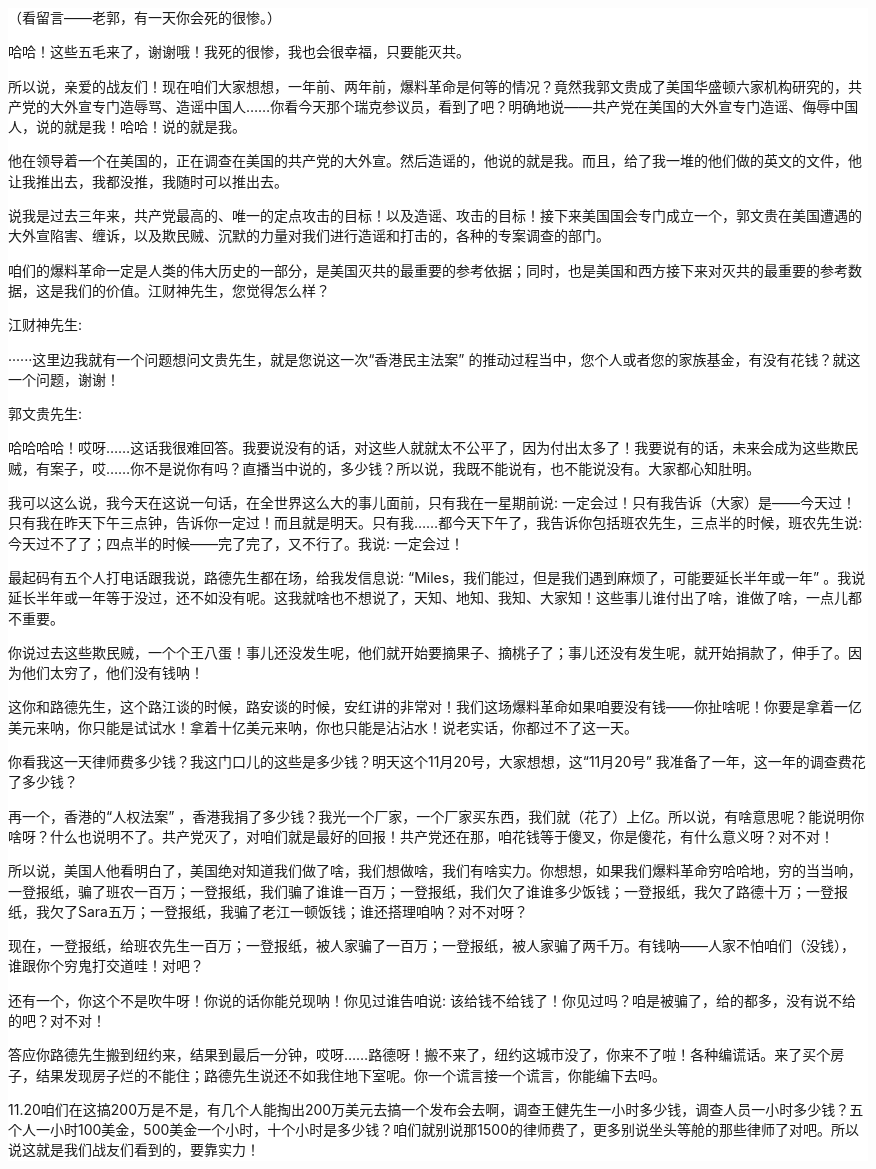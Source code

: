 
（看留言——老郭，有一天你会死的很惨。）

哈哈！这些五毛来了，谢谢哦！我死的很惨，我也会很幸福，只要能灭共。


所以说，亲爱的战友们！现在咱们大家想想，一年前、两年前，爆料革命是何等的情况？竟然我郭文贵成了美国华盛顿六家机构研究的，共产党的大外宣专门造辱骂、造谣中国人……你看今天那个瑞克参议员，看到了吧？明确地说——共产党在美国的大外宣专门造谣、侮辱中国人，说的就是我！哈哈！说的就是我。


他在领导着一个在美国的，正在调查在美国的共产党的大外宣。然后造谣的，他说的就是我。而且，给了我一堆的他们做的英文的文件，他让我推出去，我都没推，我随时可以推出去。


说我是过去三年来，共产党最高的、唯一的定点攻击的目标！以及造谣、攻击的目标！接下来美国国会专门成立一个，郭文贵在美国遭遇的大外宣陷害、缠诉，以及欺民贼、沉默的力量对我们进行造谣和打击的，各种的专案调查的部门。


咱们的爆料革命一定是人类的伟大历史的一部分，是美国灭共的最重要的参考依据；同时，也是美国和西方接下来对灭共的最重要的参考数据，这是我们的价值。江财神先生，您觉得怎么样？


江财神先生:

······这里边我就有一个问题想问文贵先生，就是您说这一次“香港民主法案” 的推动过程当中，您个人或者您的家族基金，有没有花钱？就这一个问题，谢谢！


郭文贵先生:

哈哈哈哈！哎呀……这话我很难回答。我要说没有的话，对这些人就就太不公平了，因为付出太多了！我要说有的话，未来会成为这些欺民贼，有案子，哎……你不是说你有吗？直播当中说的，多少钱？所以说，我既不能说有，也不能说没有。大家都心知肚明。


我可以这么说，我今天在这说一句话，在全世界这么大的事儿面前，只有我在一星期前说: 一定会过！只有我告诉（大家）是——今天过！只有我在昨天下午三点钟，告诉你一定过！而且就是明天。只有我……都今天下午了，我告诉你包括班农先生，三点半的时候，班农先生说: 今天过不了了；四点半的时候——完了完了，又不行了。我说: 一定会过！


最起码有五个人打电话跟我说，路德先生都在场，给我发信息说: “Miles，我们能过，但是我们遇到麻烦了，可能要延长半年或一年” 。我说延长半年或一年等于没过，还不如没有呢。这我就啥也不想说了，天知、地知、我知、大家知！这些事儿谁付出了啥，谁做了啥，一点儿都不重要。


你说过去这些欺民贼，一个个王八蛋！事儿还没发生呢，他们就开始要摘果子、摘桃子了；事儿还没有发生呢，就开始捐款了，伸手了。因为他们太穷了，他们没有钱呐！


这你和路德先生，这个路江谈的时候，路安谈的时候，安红讲的非常对！我们这场爆料革命如果咱要没有钱——你扯啥呢！你要是拿着一亿美元来呐，你只能是试试水！拿着十亿美元来呐，你也只能是沾沾水！说老实话，你都过不了这一天。


你看我这一天律师费多少钱？我这门口儿的这些是多少钱？明天这个11月20号，大家想想，这“11月20号” 我准备了一年，这一年的调查费花了多少钱？


再一个，香港的“人权法案” ，香港我捐了多少钱？我光一个厂家，一个厂家买东西，我们就（花了）上亿。所以说，有啥意思呢？能说明你啥呀？什么也说明不了。共产党灭了，对咱们就是最好的回报！共产党还在那，咱花钱等于傻叉，你是傻花，有什么意义呀？对不对！


所以说，美国人他看明白了，美国绝对知道我们做了啥，我们想做啥，我们有啥实力。你想想，如果我们爆料革命穷哈哈地，穷的当当响，一登报纸，骗了班农一百万；一登报纸，我们骗了谁谁一百万；一登报纸，我们欠了谁谁多少饭钱；一登报纸，我欠了路德十万；一登报纸，我欠了Sara五万；一登报纸，我骗了老江一顿饭钱；谁还搭理咱呐？对不对呀？


现在，一登报纸，给班农先生一百万；一登报纸，被人家骗了一百万；一登报纸，被人家骗了两千万。有钱呐——人家不怕咱们（没钱），谁跟你个穷鬼打交道哇！对吧？


还有一个，你这个不是吹牛呀！你说的话你能兑现呐！你见过谁告咱说: 该给钱不给钱了！你见过吗？咱是被骗了，给的都多，没有说不给的吧？对不对！


答应你路德先生搬到纽约来，结果到最后一分钟，哎呀……路德呀！搬不来了，纽约这城市没了，你来不了啦！各种编谎话。来了买个房子，结果发现房子烂的不能住；路德先生说还不如我住地下室呢。你一个谎言接一个谎言，你能编下去吗。


11.20咱们在这搞200万是不是，有几个人能掏出200万美元去搞一个发布会去啊，调查王健先生一小时多少钱，调查人员一小时多少钱？五个人一小时100美金，500美金一个小时，十个小时是多少钱？咱们就别说那1500的律师费了，更多别说坐头等舱的那些律师了对吧。所以说这就是我们战友们看到的，要靠实力！
